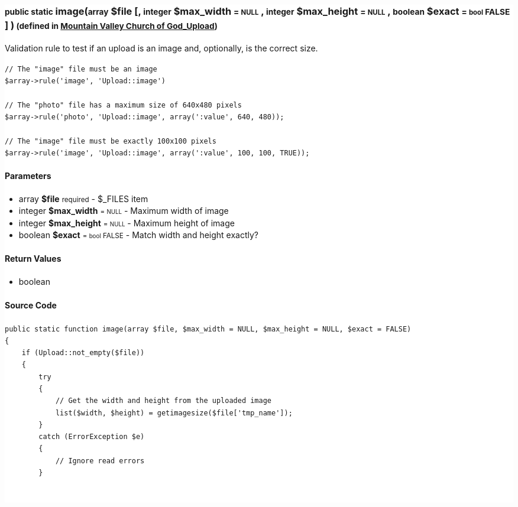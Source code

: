 <div class='method'>
<h3 id="image"><small>public static</small>  image(<small>array</small> <span class="param" title="$_FILES item">$file</span> [, <small>integer</small> <span class="param" title="Maximum width of image">$max_width</span> <small>= <small>NULL</small></small> , <small>integer</small> <span class="param" title="Maximum height of image">$max_height</span> <small>= <small>NULL</small></small> , <small>boolean</small> <span class="param" title="Match width and height exactly?">$exact</span> <small>= <small>bool</small> FALSE</small> ] )<small> (defined in <a href='/documentation/api/Mountain Valley Church of God_Upload'>Mountain Valley Church of God_Upload</a>)</small></h3>
<div class='description'><p>Validation rule to test if an upload is an image and, optionally, is the correct size.</p>

<pre><code>// The "image" file must be an image
$array-&gt;rule('image', 'Upload::image')

// The "photo" file has a maximum size of 640x480 pixels
$array-&gt;rule('photo', 'Upload::image', array(':value', 640, 480));

// The "image" file must be exactly 100x100 pixels
$array-&gt;rule('image', 'Upload::image', array(':value', 100, 100, TRUE));
</code></pre>
</div>
<h4>Parameters</h4>
<ul>
<li>
 <span class="blue">array </span><strong> $file</strong> <small>required</small> - $_FILES item</li>
<li>
 <span class="blue">integer </span><strong> $max_width</strong> <small> = <small>NULL</small></small> - Maximum width of image</li>
<li>
 <span class="blue">integer </span><strong> $max_height</strong> <small> = <small>NULL</small></small> - Maximum height of image</li>
<li>
 <span class="blue">boolean </span><strong> $exact</strong> <small> = <small>bool</small> FALSE</small> - Match width and height exactly?</li>
</ul>
<h4>Return Values</h4>
<ul class='return'>
<li>
<span class='blue'>boolean</span>  
</li></ul>
<div class="method-source">
<h4>Source Code</h4>
<pre>
<code class="language-php">public static function image(array $file, $max_width = NULL, $max_height = NULL, $exact = FALSE)
{
	if (Upload::not_empty($file))
	{
		try
		{
			// Get the width and height from the uploaded image
			list($width, $height) = getimagesize($file[&#039;tmp_name&#039;]);
		}
		catch (ErrorException $e)
		{
			// Ignore read errors
		}
